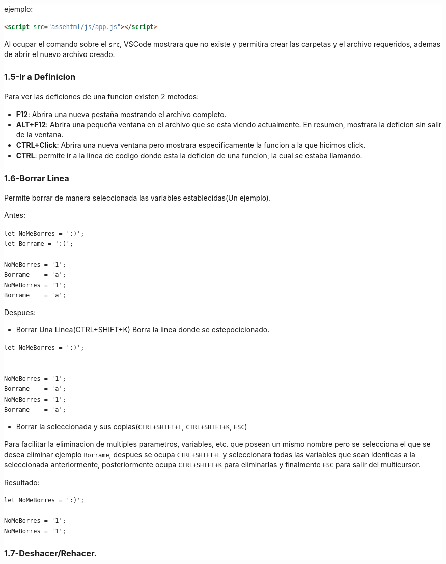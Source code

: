 ejemplo:
```html
<script src="assehtml/js/app.js"></script>
```
Al ocupar el comando sobre el `src`, VSCode mostrara que no existe y permitira crear las carpetas y el archivo requeridos, ademas de abrir el nuevo archivo creado.

### 1.5-Ir a Definicion

Para ver las deficiones de una funcion existen 2 metodos:

* __F12__: Abrira una nueva pestaña mostrando el archivo completo.
* __ALT+F12__: Abrira una pequeña ventana en el archivo que se esta viendo actualmente. En resumen, mostrara la deficion sin salir de la ventana.
* __CTRL+Click__: Abrira una nueva ventana pero mostrara especificamente la funcion a la que hicimos click.
* __CTRL__: permite ir a la linea de codigo donde esta la deficion de una funcion, la cual se estaba llamando.

### 1.6-Borrar Linea

Permite borrar de manera seleccionada las variables establecidas(Un ejemplo).

Antes:
```html
let NoMeBorres = ':)';
let Borrame = ':(';

NoMeBorres = '1';
Borrame    = 'a';
NoMeBorres = '1';
Borrame    = 'a';
```
Despues:

* Borrar Una Linea(CTRL+SHIFT+K)
Borra la linea donde se estepocicionado.
```html
let NoMeBorres = ':)';


NoMeBorres = '1';
Borrame    = 'a';
NoMeBorres = '1';
Borrame    = 'a';
```

* Borrar la seleccionada y sus copias(`CTRL+SHIFT+L`, `CTRL+SHIFT+K`, `ESC`)

Para facilitar la eliminacion de multiples parametros, variables, etc. que posean un mismo nombre pero se selecciona el que se desea eliminar ejemplo `Borrame`, despues se ocupa `CTRL+SHIFT+L` y seleccionara todas las variables que sean identicas a la seleccionada anteriormente, posteriormente ocupa `CTRL+SHIFT+K` para eliminarlas y finalmente `ESC` para salir del multicursor.

Resultado:
```html
let NoMeBorres = ':)';

NoMeBorres = '1';
NoMeBorres = '1';
```
### 1.7-Deshacer/Rehacer.
